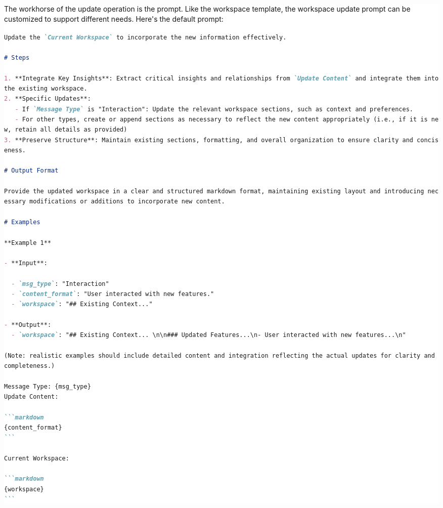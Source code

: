 The workhorse of the update operation is the prompt. Like the workspace template, the workspace update prompt can be customized to support different needs. Here's the default prompt:

````markdown
Update the `Current Workspace` to incorporate the new information effectively.

# Steps

1. **Integrate Key Insights**: Extract critical insights and relationships from `Update Content` and integrate them into the existing workspace.
2. **Specific Updates**:
   - If `Message Type` is "Interaction": Update the relevant workspace sections, such as context and preferences.
   - For other types, create or append sections as necessary to reflect the new content appropriately (i.e., if it is new, retain all details as provided)
3. **Preserve Structure**: Maintain existing sections, formatting, and overall organization to ensure clarity and conciseness.

# Output Format

Provide the updated workspace in a clear and structured markdown format, maintaining existing layout and introducing necessary modifications or additions to incorporate new content.

# Examples

**Example 1**

- **Input**:

  - `msg_type`: "Interaction"
  - `content_format`: "User interacted with new features."
  - `workspace`: "## Existing Context..."

- **Output**:
  - `workspace`: "## Existing Context... \n\n### Updated Features...\n- User interacted with new features...\n"

(Note: realistic examples should include detailed content and integration reflecting the actual updates for clarity and completeness.)

Message Type: {msg_type}
Update Content:

```markdown
{content_format}
```

Current Workspace:

```markdown
{workspace}
```
````
